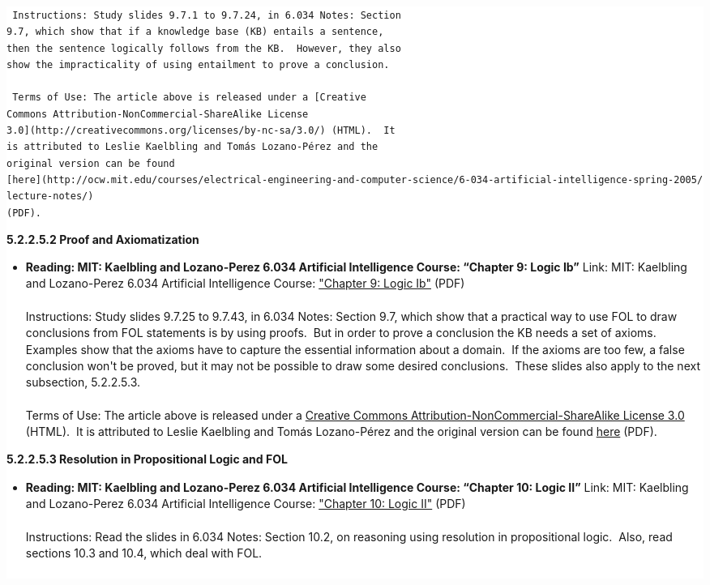      Instructions: Study slides 9.7.1 to 9.7.24, in 6.034 Notes: Section
    9.7, which show that if a knowledge base (KB) entails a sentence,
    then the sentence logically follows from the KB.  However, they also
    show the impracticality of using entailment to prove a conclusion.  
        
     Terms of Use: The article above is released under a [Creative
    Commons Attribution-NonCommercial-ShareAlike License
    3.0](http://creativecommons.org/licenses/by-nc-sa/3.0/) (HTML).  It
    is attributed to Leslie Kaelbling and Tomás Lozano-Pérez and the
    original version can be found
    [here](http://ocw.mit.edu/courses/electrical-engineering-and-computer-science/6-034-artificial-intelligence-spring-2005/lecture-notes/)
    (PDF).

**5.2.2.5.2 Proof and Axiomatization** <span id="5.2.2.5.2"></span> 
-   **Reading: MIT: Kaelbling and Lozano-Perez 6.034 Artificial
    Intelligence Course: “Chapter 9: Logic Ib”**
    Link: MIT: Kaelbling and Lozano-Perez 6.034 Artificial Intelligence
    Course: ["Chapter 9: Logic
    Ib"](https://resources.saylor.org/wwwresources/archived/site/wp-content/uploads/2011/11/CS405-5.2.2.3.1-MIT.pdf)
    (PDF)   
        
     Instructions: Study slides 9.7.25 to 9.7.43, in 6.034 Notes:
    Section 9.7, which show that a practical way to use FOL to draw
    conclusions from FOL statements is by using proofs.  But in order to
    prove a conclusion the KB needs a set of axioms.  Examples show that
    the axioms have to capture the essential information about a
    domain.  If the axioms are too few, a false conclusion won't be
    proved, but it may not be possible to draw some desired conclusions.
     These slides also apply to the next subsection, 5.2.2.5.3.  
        
     Terms of Use: The article above is released under a [Creative
    Commons Attribution-NonCommercial-ShareAlike License
    3.0](http://creativecommons.org/licenses/by-nc-sa/3.0/) (HTML).  It
    is attributed to Leslie Kaelbling and Tomás Lozano-Pérez and the
    original version can be found
    [here](http://ocw.mit.edu/courses/electrical-engineering-and-computer-science/6-034-artificial-intelligence-spring-2005/lecture-notes/)
    (PDF).  

**5.2.2.5.3 Resolution in Propositional Logic and FOL** <span
id="5.2.2.5.3"></span> 
-   **Reading: MIT: Kaelbling and Lozano-Perez 6.034 Artificial
    Intelligence Course: “Chapter 10: Logic II”**
    Link: MIT: Kaelbling and Lozano-Perez 6.034 Artificial Intelligence
    Course: ["Chapter 10: Logic
    II"](https://resources.saylor.org/wwwresources/archived/site/wp-content/uploads/2011/11/CS405-5.2.2.5.3-MIT.pdf)
    (PDF)  
        
     Instructions: Read the slides in 6.034 Notes: Section 10.2, on
    reasoning using resolution in propositional logic.  Also, read
    sections 10.3 and 10.4, which deal with FOL.  
        